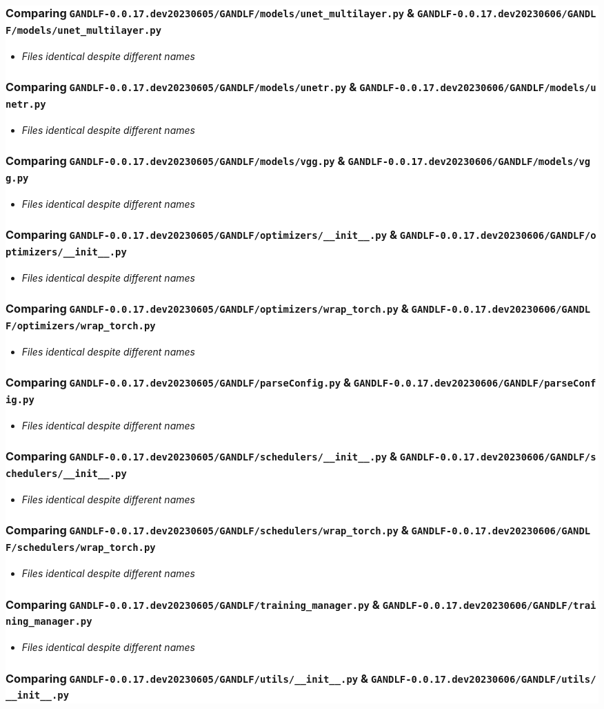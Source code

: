 ### Comparing `GANDLF-0.0.17.dev20230605/GANDLF/models/unet_multilayer.py` & `GANDLF-0.0.17.dev20230606/GANDLF/models/unet_multilayer.py`

 * *Files identical despite different names*

### Comparing `GANDLF-0.0.17.dev20230605/GANDLF/models/unetr.py` & `GANDLF-0.0.17.dev20230606/GANDLF/models/unetr.py`

 * *Files identical despite different names*

### Comparing `GANDLF-0.0.17.dev20230605/GANDLF/models/vgg.py` & `GANDLF-0.0.17.dev20230606/GANDLF/models/vgg.py`

 * *Files identical despite different names*

### Comparing `GANDLF-0.0.17.dev20230605/GANDLF/optimizers/__init__.py` & `GANDLF-0.0.17.dev20230606/GANDLF/optimizers/__init__.py`

 * *Files identical despite different names*

### Comparing `GANDLF-0.0.17.dev20230605/GANDLF/optimizers/wrap_torch.py` & `GANDLF-0.0.17.dev20230606/GANDLF/optimizers/wrap_torch.py`

 * *Files identical despite different names*

### Comparing `GANDLF-0.0.17.dev20230605/GANDLF/parseConfig.py` & `GANDLF-0.0.17.dev20230606/GANDLF/parseConfig.py`

 * *Files identical despite different names*

### Comparing `GANDLF-0.0.17.dev20230605/GANDLF/schedulers/__init__.py` & `GANDLF-0.0.17.dev20230606/GANDLF/schedulers/__init__.py`

 * *Files identical despite different names*

### Comparing `GANDLF-0.0.17.dev20230605/GANDLF/schedulers/wrap_torch.py` & `GANDLF-0.0.17.dev20230606/GANDLF/schedulers/wrap_torch.py`

 * *Files identical despite different names*

### Comparing `GANDLF-0.0.17.dev20230605/GANDLF/training_manager.py` & `GANDLF-0.0.17.dev20230606/GANDLF/training_manager.py`

 * *Files identical despite different names*

### Comparing `GANDLF-0.0.17.dev20230605/GANDLF/utils/__init__.py` & `GANDLF-0.0.17.dev20230606/GANDLF/utils/__init__.py`
